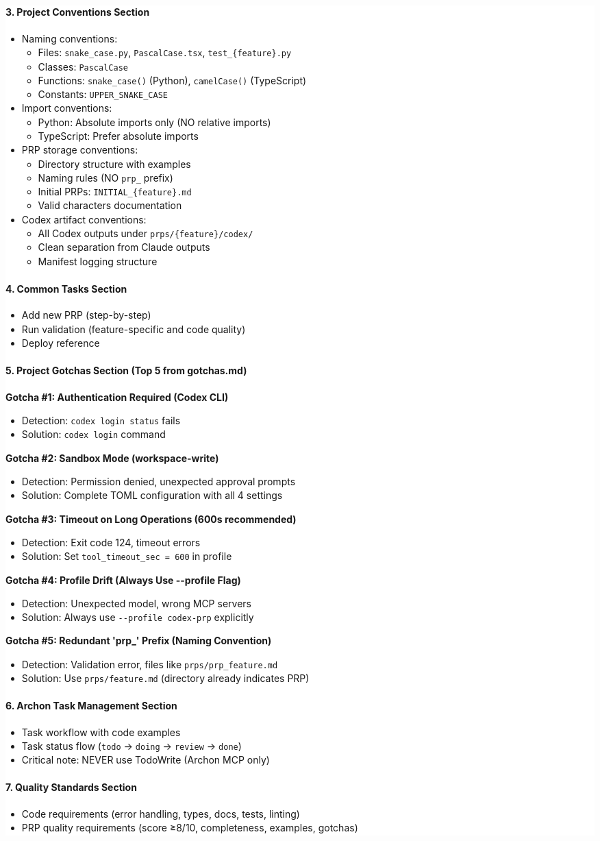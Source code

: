 #### 3. Project Conventions Section
- Naming conventions:
  - Files: `snake_case.py`, `PascalCase.tsx`, `test_{feature}.py`
  - Classes: `PascalCase`
  - Functions: `snake_case()` (Python), `camelCase()` (TypeScript)
  - Constants: `UPPER_SNAKE_CASE`
- Import conventions:
  - Python: Absolute imports only (NO relative imports)
  - TypeScript: Prefer absolute imports
- PRP storage conventions:
  - Directory structure with examples
  - Naming rules (NO `prp_` prefix)
  - Initial PRPs: `INITIAL_{feature}.md`
  - Valid characters documentation
- Codex artifact conventions:
  - All Codex outputs under `prps/{feature}/codex/`
  - Clean separation from Claude outputs
  - Manifest logging structure

#### 4. Common Tasks Section
- Add new PRP (step-by-step)
- Run validation (feature-specific and code quality)
- Deploy reference

#### 5. Project Gotchas Section (Top 5 from gotchas.md)
**Gotcha #1: Authentication Required (Codex CLI)**
- Detection: `codex login status` fails
- Solution: `codex login` command

**Gotcha #2: Sandbox Mode (workspace-write)**
- Detection: Permission denied, unexpected approval prompts
- Solution: Complete TOML configuration with all 4 settings

**Gotcha #3: Timeout on Long Operations (600s recommended)**
- Detection: Exit code 124, timeout errors
- Solution: Set `tool_timeout_sec = 600` in profile

**Gotcha #4: Profile Drift (Always Use --profile Flag)**
- Detection: Unexpected model, wrong MCP servers
- Solution: Always use `--profile codex-prp` explicitly

**Gotcha #5: Redundant 'prp_' Prefix (Naming Convention)**
- Detection: Validation error, files like `prps/prp_feature.md`
- Solution: Use `prps/feature.md` (directory already indicates PRP)

#### 6. Archon Task Management Section
- Task workflow with code examples
- Task status flow (`todo` → `doing` → `review` → `done`)
- Critical note: NEVER use TodoWrite (Archon MCP only)

#### 7. Quality Standards Section
- Code requirements (error handling, types, docs, tests, linting)
- PRP quality requirements (score ≥8/10, completeness, examples, gotchas)
